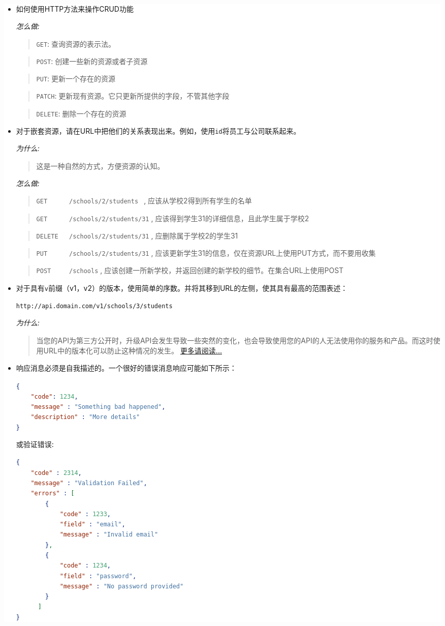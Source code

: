 * 如何使用HTTP方法来操作CRUD功能

    _怎么做:_
    > `GET`: 查询资源的表示法。
    
    > `POST`: 创建一些新的资源或者子资源
   
    > `PUT`: 更新一个存在的资源
    
    > `PATCH`: 更新现有资源。它只更新所提供的字段，不管其他字段
    
    > `DELETE`:	删除一个存在的资源


* 对于嵌套资源，请在URL中把他们的关系表现出来。例如，使用`id`将员工与公司联系起来。

    _为什么:_
    > 这是一种自然的方式，方便资源的认知。

    _怎么做:_

    > `GET      /schools/2/students	` , 应该从学校2得到所有学生的名单

    > `GET      /schools/2/students/31`	, 应该得到学生31的详细信息，且此学生属于学校2

    > `DELETE   /schools/2/students/31`	, 应删除属于学校2的学生31

    > `PUT      /schools/2/students/31`	, 应该更新学生31的信息，仅在资源URL上使用PUT方式，而不要用收集

    > `POST     /schools` , 应该创建一所新学校，并返回创建的新学校的细节。在集合URL上使用POST

* 对于具有`v`前缀（v1，v2）的版本，使用简单的序数。并将其移到URL的左侧，使其具有最高的范围表述：
    ```
    http://api.domain.com/v1/schools/3/students	
    ```

    _为什么:_
    > 当您的API为第三方公开时，升级API会发生导致一些突然的变化，也会导致使用您的API的人无法使用你的服务和产品。而这时使用URL中的版本化可以防止这种情况的发生。 [更多请阅读...](https://apigee.com/about/blog/technology/restful-api-design-tips-versioning)



* 响应消息必须是自我描述的。一个很好的错误消息响应可能如下所示：
    ```json
    {
        "code": 1234,
        "message" : "Something bad happened",
        "description" : "More details"
    }
    ```
    或验证错误:
    ```json
    {
        "code" : 2314,
        "message" : "Validation Failed",
        "errors" : [
            {
                "code" : 1233,
                "field" : "email",
                "message" : "Invalid email"
            },
            {
                "code" : 1234,
                "field" : "password",
                "message" : "No password provided"
            }
          ]
    }
    ```
